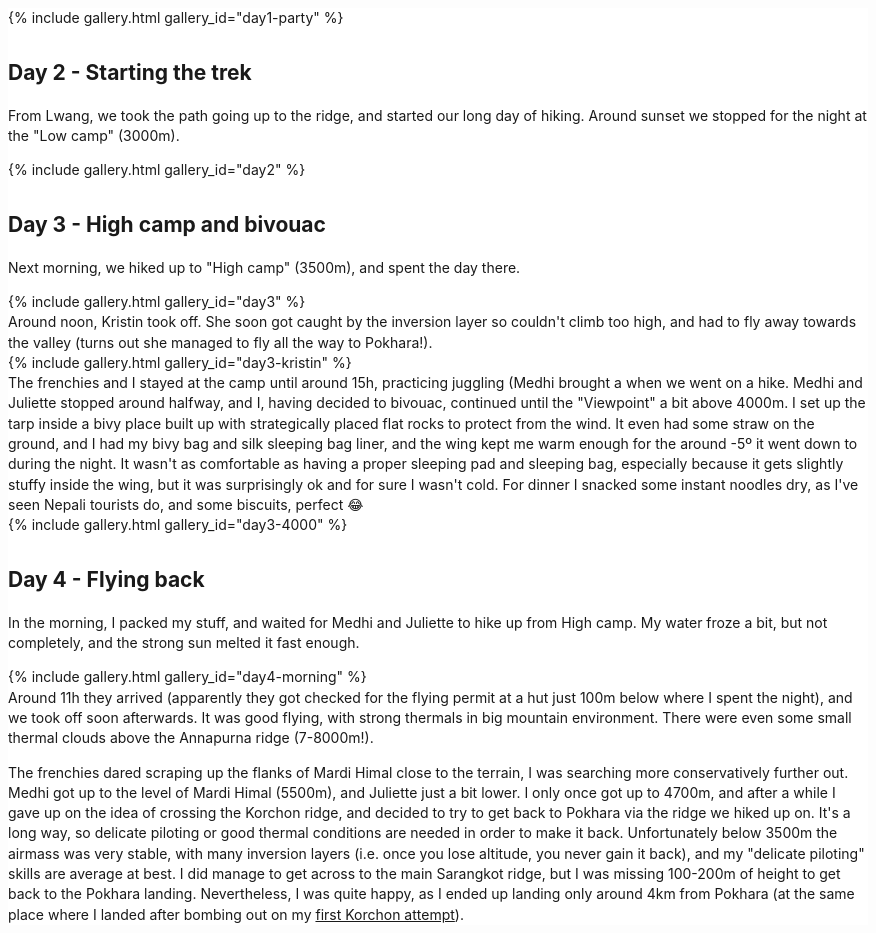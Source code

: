 <div class="justified-gallery">
{% include gallery.html gallery_id="day1-party" %}
</div>

## Day 2 - Starting the trek
From Lwang, we took the path going up to the ridge, and started our long day of hiking. Around sunset we stopped for the night at the "Low camp" (3000m).
<div class="justified-gallery">
{% include gallery.html gallery_id="day2" %}
</div>

## Day 3 - High camp and bivouac
Next morning, we hiked up to "High camp" (3500m), and spent the day there.
<div class="justified-gallery">
{% include gallery.html gallery_id="day3" %}
</div>
Around noon, Kristin took off. She soon got caught by the inversion layer so couldn't climb too high, and had to fly away towards the valley (turns out she managed to fly all the way to Pokhara!).
<div class="justified-gallery">
{% include gallery.html gallery_id="day3-kristin" %}
</div>
The frenchies and I stayed at the camp until around 15h, practicing juggling (Medhi brought a when we went on a hike. Medhi and Juliette stopped around halfway, and I, having decided to bivouac, continued until the "Viewpoint" a bit above 4000m. I set up the tarp inside a bivy place built up with strategically placed flat rocks to protect from the wind. It even had some straw on the ground, and I had my bivy bag and silk sleeping bag liner, and the wing kept me warm enough for the around -5º it went down to during the night. It wasn't as comfortable as having a proper sleeping pad and sleeping bag, especially because it gets slightly stuffy inside the wing, but it was surprisingly ok and for sure I wasn't cold. For dinner I snacked some instant noodles dry, as I've seen Nepali tourists do, and some biscuits, perfect 😂
<div class="justified-gallery">
{% include gallery.html gallery_id="day3-4000" %}
</div>

## Day 4 - Flying back
In the morning, I packed my stuff, and waited for Medhi and Juliette to hike up from High camp. My water froze a bit, but not completely, and the strong sun melted it fast enough.
<div class="justified-gallery">
{% include gallery.html gallery_id="day4-morning" %}
</div>
Around 11h they arrived (apparently they got checked for the flying permit at a hut just 100m below where I spent the night), and we took off soon afterwards. It was good flying, with strong thermals in big mountain environment. There were even some small thermal clouds above the Annapurna ridge (7-8000m!).

The frenchies dared scraping up the flanks of Mardi Himal close to the terrain, I was searching more conservatively further out. Medhi got up to the level of Mardi Himal (5500m), and Juliette just a bit lower. I only once got up to 4700m, and after a while I gave up on the idea of crossing the Korchon ridge, and decided to try to get back to Pokhara via the ridge we hiked up on. It's a long way, so delicate piloting or good thermal conditions are needed in order to make it back. Unfortunately below 3500m the airmass was very stable, with many inversion layers (i.e. once you lose altitude, you never gain it back), and my "delicate piloting" skills are average at best. I did manage to get across to the main Sarangkot ridge, but I was missing 100-200m of height to get back to the Pokhara landing. Nevertheless, I was quite happy, as I ended up landing only around 4km from Pokhara (at the same place where I landed after bombing out on my [first Korchon attempt](https://adventuresupthere.com/paragliding/2018/11/11/korchon-first-try.html)).

